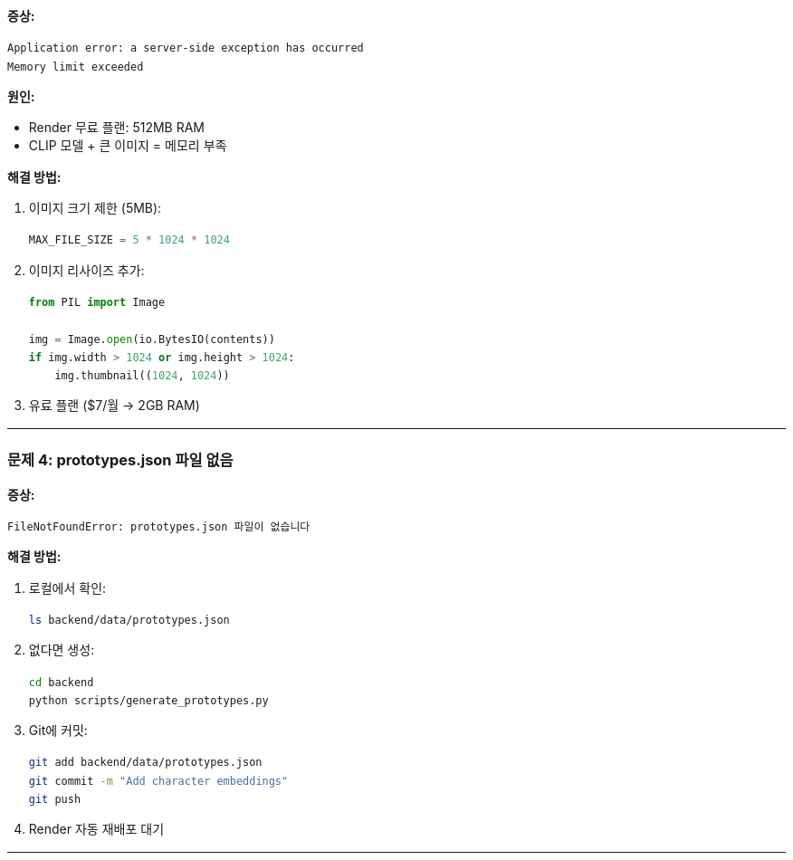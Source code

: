 **증상:**
```
Application error: a server-side exception has occurred
Memory limit exceeded
```

**원인:**
- Render 무료 플랜: 512MB RAM
- CLIP 모델 + 큰 이미지 = 메모리 부족

**해결 방법:**
1. 이미지 크기 제한 (5MB):
   ```python
   MAX_FILE_SIZE = 5 * 1024 * 1024
   ```

2. 이미지 리사이즈 추가:
   ```python
   from PIL import Image

   img = Image.open(io.BytesIO(contents))
   if img.width > 1024 or img.height > 1024:
       img.thumbnail((1024, 1024))
   ```

3. 유료 플랜 ($7/월 → 2GB RAM)

---

### 문제 4: prototypes.json 파일 없음

**증상:**
```
FileNotFoundError: prototypes.json 파일이 없습니다
```

**해결 방법:**
1. 로컬에서 확인:
   ```bash
   ls backend/data/prototypes.json
   ```

2. 없다면 생성:
   ```bash
   cd backend
   python scripts/generate_prototypes.py
   ```

3. Git에 커밋:
   ```bash
   git add backend/data/prototypes.json
   git commit -m "Add character embeddings"
   git push
   ```

4. Render 자동 재배포 대기

---
